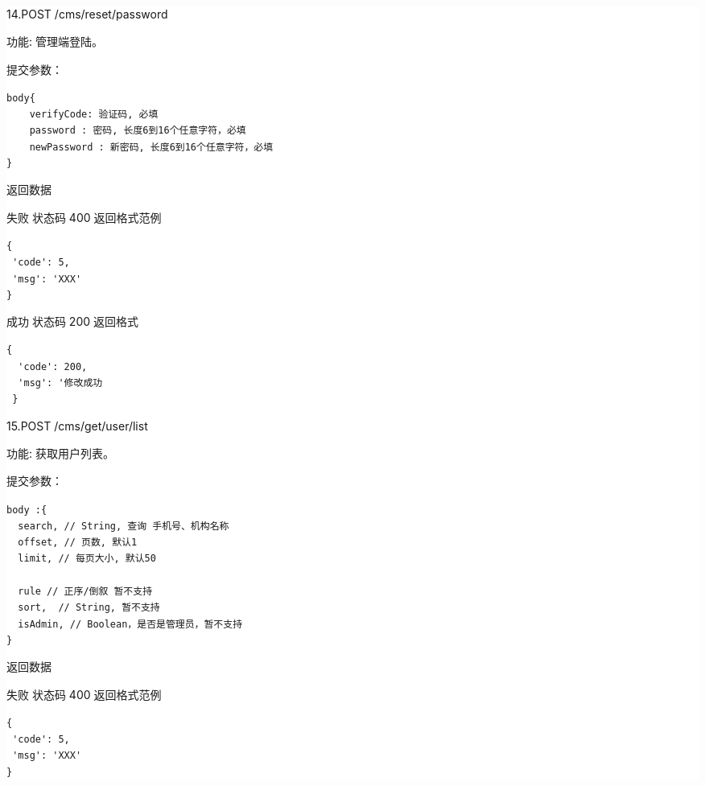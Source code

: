      
14.POST /cms/reset/password

功能: 管理端登陆。

提交参数：

    body{
        verifyCode: 验证码, 必填
        password : 密码, 长度6到16个任意字符，必填
        newPassword : 新密码, 长度6到16个任意字符，必填
    }

返回数据

失败
状态码 400
返回格式范例

    {
     'code': 5, 
     'msg': 'XXX'
    }
    
成功
状态码 200
返回格式
 
    { 
      'code': 200,
      'msg': '修改成功
     }

15.POST /cms/get/user/list

功能: 获取用户列表。

提交参数：

    body :{
      search, // String, 查询 手机号、机构名称
      offset, // 页数, 默认1
      limit, // 每页大小, 默认50
      
      rule // 正序/倒叙 暂不支持
      sort,  // String, 暂不支持
      isAdmin, // Boolean，是否是管理员，暂不支持
    }

返回数据

失败
状态码 400
返回格式范例

    {
     'code': 5, 
     'msg': 'XXX'
    }
    